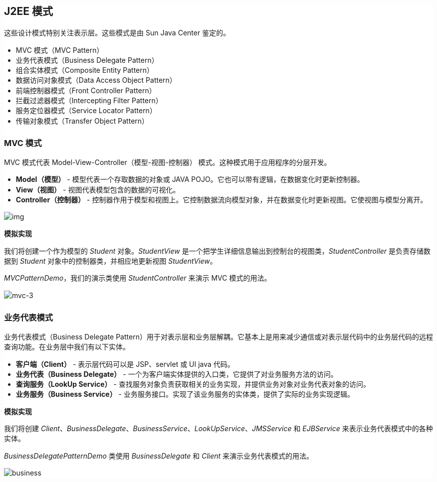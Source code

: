 

## J2EE 模式

这些设计模式特别关注表示层。这些模式是由 Sun Java Center 鉴定的。

-   MVC 模式（MVC Pattern）
-   业务代表模式（Business Delegate Pattern）
-   组合实体模式（Composite Entity Pattern）
-   数据访问对象模式（Data Access Object Pattern）
-   前端控制器模式（Front Controller Pattern）
-   拦截过滤器模式（Intercepting Filter Pattern）
-   服务定位器模式（Service Locator Pattern）
-   传输对象模式（Transfer Object Pattern）


### MVC 模式

MVC 模式代表 Model-View-Controller（模型-视图-控制器） 模式。这种模式用于应用程序的分层开发。

- **Model（模型）** - 模型代表一个存取数据的对象或 JAVA POJO。它也可以带有逻辑，在数据变化时更新控制器。
- **View（视图）** - 视图代表模型包含的数据的可视化。
- **Controller（控制器）** - 控制器作用于模型和视图上。它控制数据流向模型对象，并在数据变化时更新视图。它使视图与模型分离开。

![img](assets/1200px-ModelViewControllerDiagram2.png_.png)



**模拟实现**

我们将创建一个作为模型的 *Student* 对象。*StudentView* 是一个把学生详细信息输出到控制台的视图类，*StudentController* 是负责存储数据到 *Student* 对象中的控制器类，并相应地更新视图 *StudentView*。

*MVCPatternDemo*，我们的演示类使用 *StudentController* 来演示 MVC 模式的用法。

![mvc-3](https://img2022.cnblogs.com/blog/2950406/202208/2950406-20220814134907501-50855767.png)



### 业务代表模式

业务代表模式（Business Delegate Pattern）用于对表示层和业务层解耦。它基本上是用来减少通信或对表示层代码中的业务层代码的远程查询功能。在业务层中我们有以下实体。

- **客户端（Client）** - 表示层代码可以是 JSP、servlet 或 UI java 代码。
- **业务代表（Business Delegate）** - 一个为客户端实体提供的入口类，它提供了对业务服务方法的访问。
- **查询服务（LookUp Service）** - 查找服务对象负责获取相关的业务实现，并提供业务对象对业务代表对象的访问。
- **业务服务（Business Service）** - 业务服务接口。实现了该业务服务的实体类，提供了实际的业务实现逻辑。


**模拟实现**

我们将创建 *Client*、*BusinessDelegate*、*BusinessService*、*LookUpService*、*JMSService* 和 *EJBService* 来表示业务代表模式中的各种实体。

*BusinessDelegatePatternDemo* 类使用 *BusinessDelegate* 和 *Client* 来演示业务代表模式的用法。

![business](https://img2022.cnblogs.com/blog/2950406/202208/2950406-20220814134912370-233162166.png)

